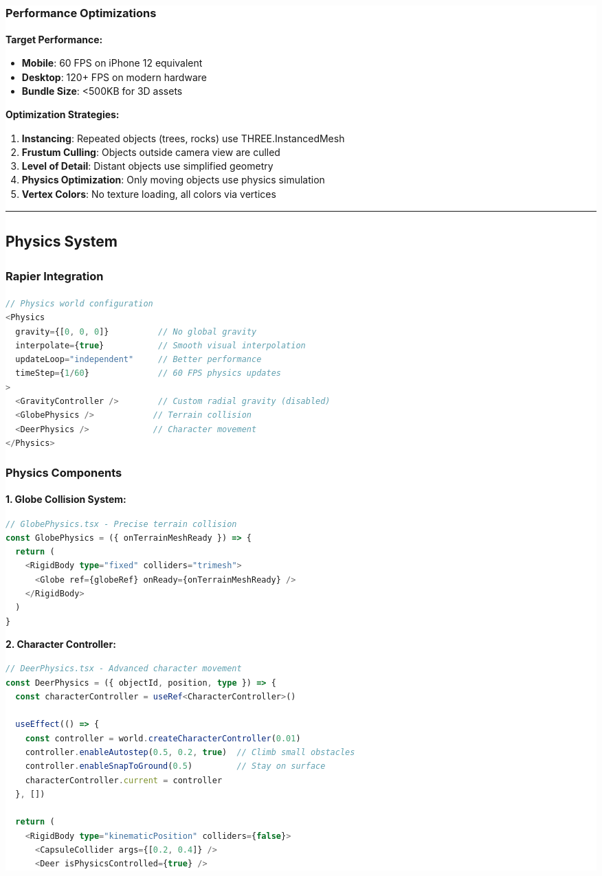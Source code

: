 ### Performance Optimizations

**Target Performance:**
- **Mobile**: 60 FPS on iPhone 12 equivalent
- **Desktop**: 120+ FPS on modern hardware
- **Bundle Size**: <500KB for 3D assets

**Optimization Strategies:**
1. **Instancing**: Repeated objects (trees, rocks) use THREE.InstancedMesh
2. **Frustum Culling**: Objects outside camera view are culled
3. **Level of Detail**: Distant objects use simplified geometry
4. **Physics Optimization**: Only moving objects use physics simulation
5. **Vertex Colors**: No texture loading, all colors via vertices

---

## Physics System

### Rapier Integration

```typescript
// Physics world configuration
<Physics 
  gravity={[0, 0, 0]}          // No global gravity
  interpolate={true}           // Smooth visual interpolation
  updateLoop="independent"     // Better performance
  timeStep={1/60}              // 60 FPS physics updates
>
  <GravityController />        // Custom radial gravity (disabled)
  <GlobePhysics />            // Terrain collision
  <DeerPhysics />             // Character movement
</Physics>
```

### Physics Components

**1. Globe Collision System:**
```typescript
// GlobePhysics.tsx - Precise terrain collision
const GlobePhysics = ({ onTerrainMeshReady }) => {
  return (
    <RigidBody type="fixed" colliders="trimesh">
      <Globe ref={globeRef} onReady={onTerrainMeshReady} />
    </RigidBody>
  )
}
```

**2. Character Controller:**
```typescript
// DeerPhysics.tsx - Advanced character movement
const DeerPhysics = ({ objectId, position, type }) => {
  const characterController = useRef<CharacterController>()
  
  useEffect(() => {
    const controller = world.createCharacterController(0.01)
    controller.enableAutostep(0.5, 0.2, true)  // Climb small obstacles
    controller.enableSnapToGround(0.5)         // Stay on surface
    characterController.current = controller
  }, [])
  
  return (
    <RigidBody type="kinematicPosition" colliders={false}>
      <CapsuleCollider args={[0.2, 0.4]} />
      <Deer isPhysicsControlled={true} />
```